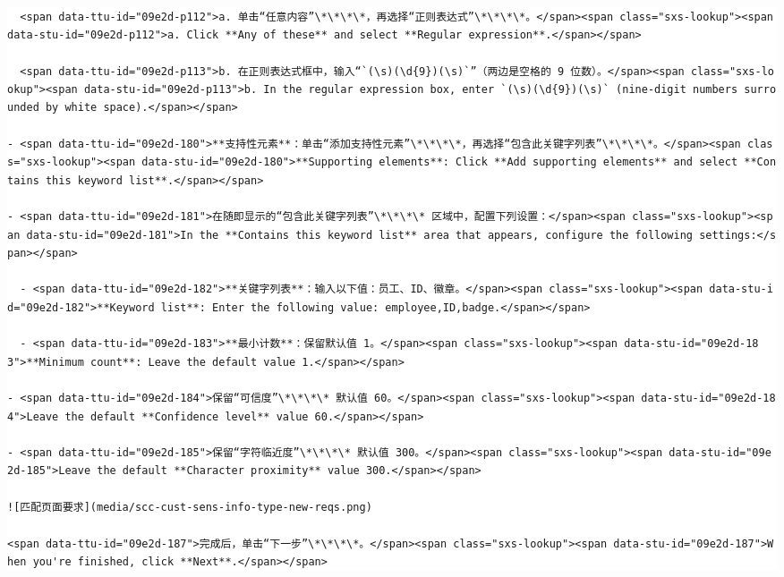      <span data-ttu-id="09e2d-p112">a. 单击“任意内容”\*\*\*\*，再选择“正则表达式”\*\*\*\*。</span><span class="sxs-lookup"><span data-stu-id="09e2d-p112">a. Click **Any of these** and select **Regular expression**.</span></span>

      <span data-ttu-id="09e2d-p113">b. 在正则表达式框中，输入“`(\s)(\d{9})(\s)`”（两边是空格的 9 位数）。</span><span class="sxs-lookup"><span data-stu-id="09e2d-p113">b. In the regular expression box, enter `(\s)(\d{9})(\s)` (nine-digit numbers surrounded by white space).</span></span>
  
    - <span data-ttu-id="09e2d-180">**支持性元素**：单击“添加支持性元素”\*\*\*\*，再选择“包含此关键字列表”\*\*\*\*。</span><span class="sxs-lookup"><span data-stu-id="09e2d-180">**Supporting elements**: Click **Add supporting elements** and select **Contains this keyword list**.</span></span>

    - <span data-ttu-id="09e2d-181">在随即显示的“包含此关键字列表”\*\*\*\* 区域中，配置下列设置：</span><span class="sxs-lookup"><span data-stu-id="09e2d-181">In the **Contains this keyword list** area that appears, configure the following settings:</span></span>

      - <span data-ttu-id="09e2d-182">**关键字列表**：输入以下值：员工、ID、徽章。</span><span class="sxs-lookup"><span data-stu-id="09e2d-182">**Keyword list**: Enter the following value: employee,ID,badge.</span></span>

      - <span data-ttu-id="09e2d-183">**最小计数**：保留默认值 1。</span><span class="sxs-lookup"><span data-stu-id="09e2d-183">**Minimum count**: Leave the default value 1.</span></span>

    - <span data-ttu-id="09e2d-184">保留“可信度”\*\*\*\* 默认值 60。</span><span class="sxs-lookup"><span data-stu-id="09e2d-184">Leave the default **Confidence level** value 60.</span></span> 

    - <span data-ttu-id="09e2d-185">保留“字符临近度”\*\*\*\* 默认值 300。</span><span class="sxs-lookup"><span data-stu-id="09e2d-185">Leave the default **Character proximity** value 300.</span></span>

    ![匹配页面要求](media/scc-cust-sens-info-type-new-reqs.png)

    <span data-ttu-id="09e2d-187">完成后，单击“下一步”\*\*\*\*。</span><span class="sxs-lookup"><span data-stu-id="09e2d-187">When you're finished, click **Next**.</span></span>
